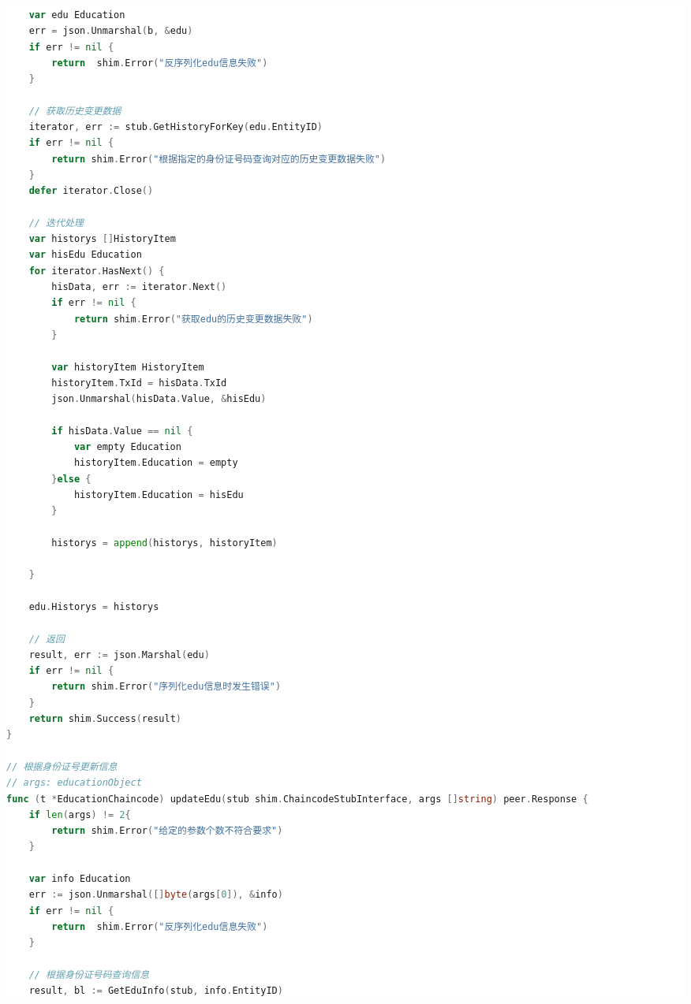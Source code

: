```go
	var edu Education
	err = json.Unmarshal(b, &edu)
	if err != nil {
		return  shim.Error("反序列化edu信息失败")
	}

	// 获取历史变更数据
	iterator, err := stub.GetHistoryForKey(edu.EntityID)
	if err != nil {
		return shim.Error("根据指定的身份证号码查询对应的历史变更数据失败")
	}
	defer iterator.Close()

	// 迭代处理
	var historys []HistoryItem
	var hisEdu Education
	for iterator.HasNext() {
		hisData, err := iterator.Next()
		if err != nil {
			return shim.Error("获取edu的历史变更数据失败")
		}

		var historyItem HistoryItem
		historyItem.TxId = hisData.TxId
		json.Unmarshal(hisData.Value, &hisEdu)

		if hisData.Value == nil {
			var empty Education
			historyItem.Education = empty
		}else {
			historyItem.Education = hisEdu
		}

		historys = append(historys, historyItem)

	}

	edu.Historys = historys

	// 返回
	result, err := json.Marshal(edu)
	if err != nil {
		return shim.Error("序列化edu信息时发生错误")
	}
	return shim.Success(result)
}

// 根据身份证号更新信息
// args: educationObject
func (t *EducationChaincode) updateEdu(stub shim.ChaincodeStubInterface, args []string) peer.Response {
	if len(args) != 2{
		return shim.Error("给定的参数个数不符合要求")
	}

	var info Education
	err := json.Unmarshal([]byte(args[0]), &info)
	if err != nil {
		return  shim.Error("反序列化edu信息失败")
	}

	// 根据身份证号码查询信息
	result, bl := GetEduInfo(stub, info.EntityID)
```
